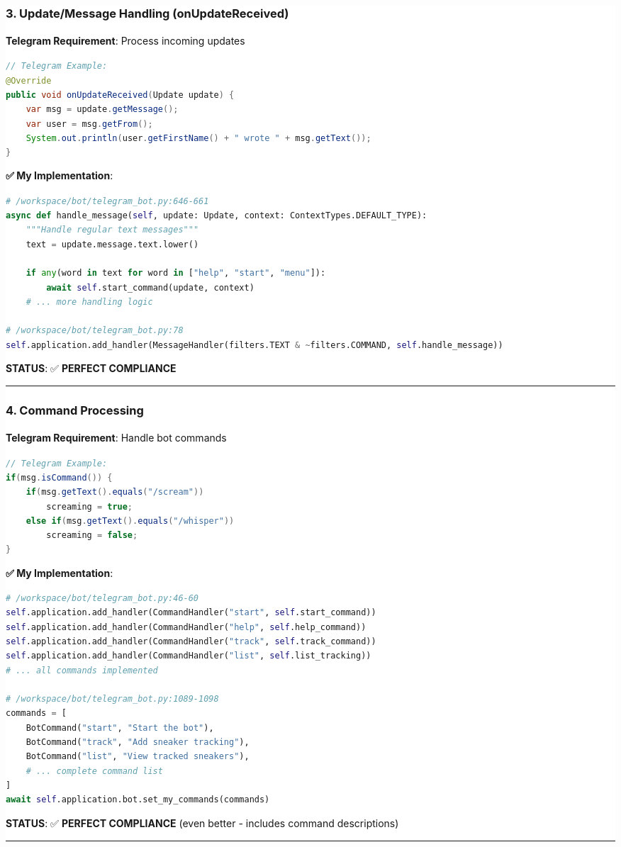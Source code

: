 
### 3. **Update/Message Handling (onUpdateReceived)**
**Telegram Requirement**: Process incoming updates
```java
// Telegram Example:
@Override
public void onUpdateReceived(Update update) {
    var msg = update.getMessage();
    var user = msg.getFrom();
    System.out.println(user.getFirstName() + " wrote " + msg.getText());
}
```

**✅ My Implementation**:
```python
# /workspace/bot/telegram_bot.py:646-661
async def handle_message(self, update: Update, context: ContextTypes.DEFAULT_TYPE):
    """Handle regular text messages"""
    text = update.message.text.lower()
    
    if any(word in text for word in ["help", "start", "menu"]):
        await self.start_command(update, context)
    # ... more handling logic

# /workspace/bot/telegram_bot.py:78
self.application.add_handler(MessageHandler(filters.TEXT & ~filters.COMMAND, self.handle_message))
```
**STATUS**: ✅ **PERFECT COMPLIANCE**

---

### 4. **Command Processing**
**Telegram Requirement**: Handle bot commands
```java
// Telegram Example:
if(msg.isCommand()) {
    if(msg.getText().equals("/scream"))
        screaming = true;
    else if(msg.getText().equals("/whisper"))
        screaming = false;
}
```

**✅ My Implementation**:
```python
# /workspace/bot/telegram_bot.py:46-60
self.application.add_handler(CommandHandler("start", self.start_command))
self.application.add_handler(CommandHandler("help", self.help_command))
self.application.add_handler(CommandHandler("track", self.track_command))
self.application.add_handler(CommandHandler("list", self.list_tracking))
# ... all commands implemented

# /workspace/bot/telegram_bot.py:1089-1098
commands = [
    BotCommand("start", "Start the bot"),
    BotCommand("track", "Add sneaker tracking"),
    BotCommand("list", "View tracked sneakers"),
    # ... complete command list
]
await self.application.bot.set_my_commands(commands)
```
**STATUS**: ✅ **PERFECT COMPLIANCE** (even better - includes command descriptions)

---